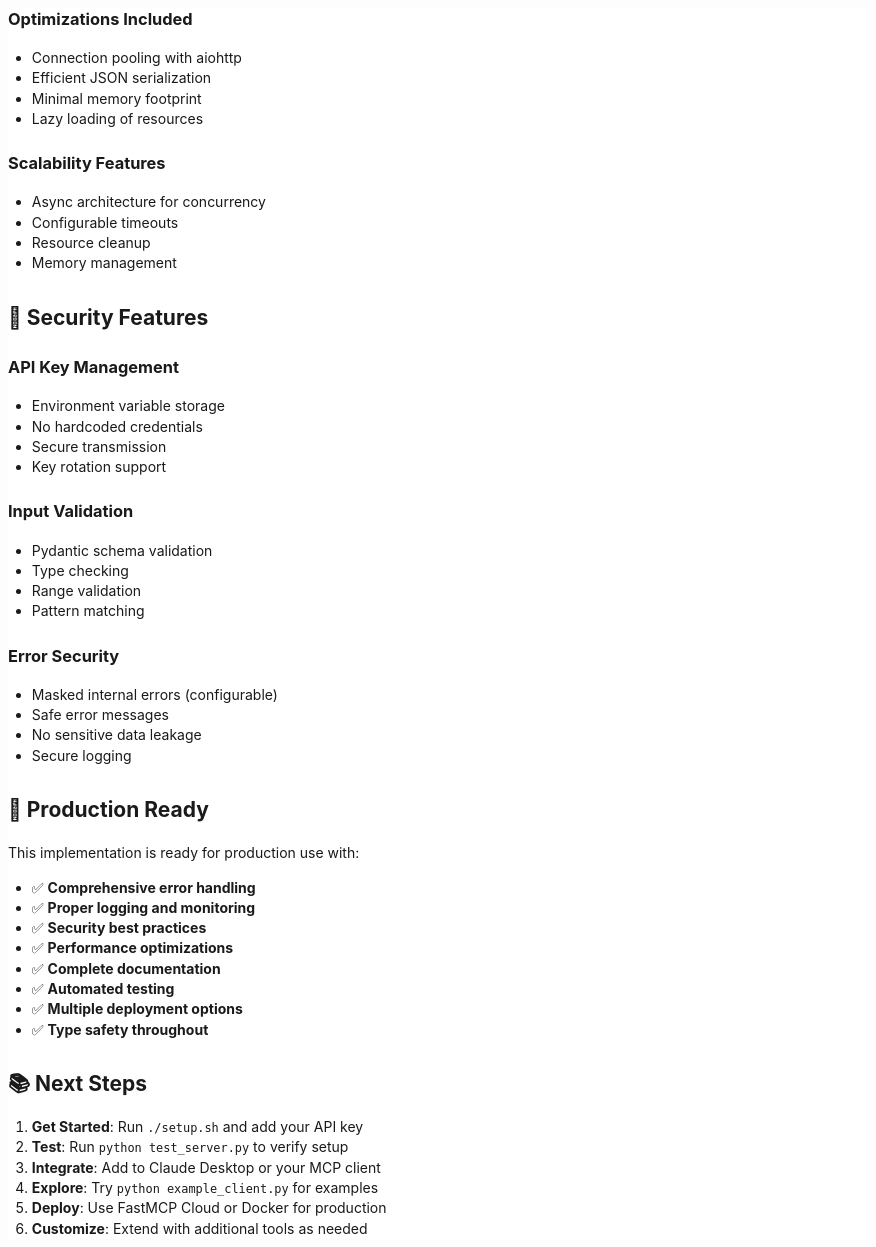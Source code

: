 ### Optimizations Included
- Connection pooling with aiohttp
- Efficient JSON serialization
- Minimal memory footprint
- Lazy loading of resources

### Scalability Features
- Async architecture for concurrency
- Configurable timeouts
- Resource cleanup
- Memory management

## 🔐 Security Features

### API Key Management
- Environment variable storage
- No hardcoded credentials
- Secure transmission
- Key rotation support

### Input Validation
- Pydantic schema validation
- Type checking
- Range validation
- Pattern matching

### Error Security
- Masked internal errors (configurable)
- Safe error messages
- No sensitive data leakage
- Secure logging

## 🌟 Production Ready

This implementation is ready for production use with:

- ✅ **Comprehensive error handling**
- ✅ **Proper logging and monitoring**
- ✅ **Security best practices**
- ✅ **Performance optimizations**
- ✅ **Complete documentation**
- ✅ **Automated testing**  
- ✅ **Multiple deployment options**
- ✅ **Type safety throughout**

## 📚 Next Steps

1. **Get Started**: Run `./setup.sh` and add your API key
2. **Test**: Run `python test_server.py` to verify setup
3. **Integrate**: Add to Claude Desktop or your MCP client
4. **Explore**: Try `python example_client.py` for examples
5. **Deploy**: Use FastMCP Cloud or Docker for production
6. **Customize**: Extend with additional tools as needed
